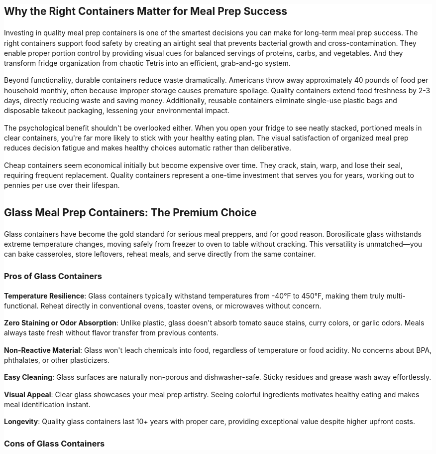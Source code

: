 


## Why the Right Containers Matter for Meal Prep Success

Investing in quality meal prep containers is one of the smartest decisions you can make for long-term meal prep success. The right containers support food safety by creating an airtight seal that prevents bacterial growth and cross-contamination. They enable proper portion control by providing visual cues for balanced servings of proteins, carbs, and vegetables. And they transform fridge organization from chaotic Tetris into an efficient, grab-and-go system.

Beyond functionality, durable containers reduce waste dramatically. Americans throw away approximately 40 pounds of food per household monthly, often because improper storage causes premature spoilage. Quality containers extend food freshness by 2-3 days, directly reducing waste and saving money. Additionally, reusable containers eliminate single-use plastic bags and disposable takeout packaging, lessening your environmental impact.

The psychological benefit shouldn't be overlooked either. When you open your fridge to see neatly stacked, portioned meals in clear containers, you're far more likely to stick with your healthy eating plan. The visual satisfaction of organized meal prep reduces decision fatigue and makes healthy choices automatic rather than deliberative.

Cheap containers seem economical initially but become expensive over time. They crack, stain, warp, and lose their seal, requiring frequent replacement. Quality containers represent a one-time investment that serves you for years, working out to pennies per use over their lifespan.

## Glass Meal Prep Containers: The Premium Choice

Glass containers have become the gold standard for serious meal preppers, and for good reason. Borosilicate glass withstands extreme temperature changes, moving safely from freezer to oven to table without cracking. This versatility is unmatched—you can bake casseroles, store leftovers, reheat meals, and serve directly from the same container.

### Pros of Glass Containers

**Temperature Resilience**: Glass containers typically withstand temperatures from -40°F to 450°F, making them truly multi-functional. Reheat directly in conventional ovens, toaster ovens, or microwaves without concern.

**Zero Staining or Odor Absorption**: Unlike plastic, glass doesn't absorb tomato sauce stains, curry colors, or garlic odors. Meals always taste fresh without flavor transfer from previous contents.

**Non-Reactive Material**: Glass won't leach chemicals into food, regardless of temperature or food acidity. No concerns about BPA, phthalates, or other plasticizers.

**Easy Cleaning**: Glass surfaces are naturally non-porous and dishwasher-safe. Sticky residues and grease wash away effortlessly.

**Visual Appeal**: Clear glass showcases your meal prep artistry. Seeing colorful ingredients motivates healthy eating and makes meal identification instant.

**Longevity**: Quality glass containers last 10+ years with proper care, providing exceptional value despite higher upfront costs.

### Cons of Glass Containers
